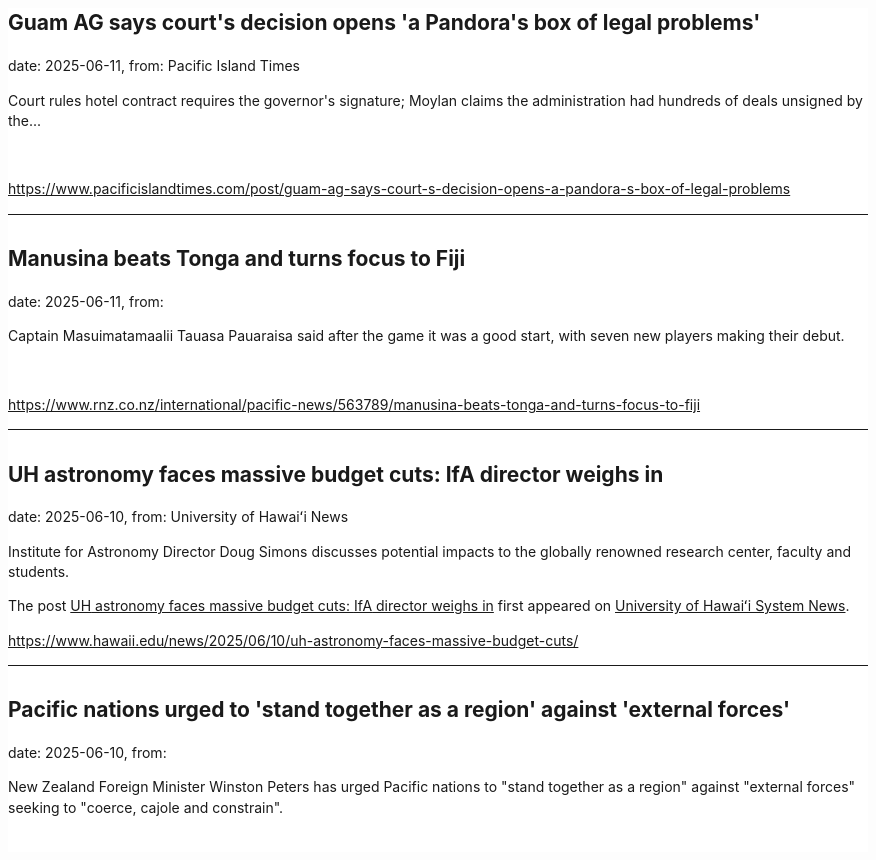 ## Guam AG says court's decision opens 'a Pandora's box of legal problems'

date: 2025-06-11, from: Pacific Island Times

Court rules hotel contract requires the governor's signature; Moylan claims the administration had hundreds of deals unsigned by the... 

<br> 

<https://www.pacificislandtimes.com/post/guam-ag-says-court-s-decision-opens-a-pandora-s-box-of-legal-problems>

---

## Manusina beats Tonga and turns focus to Fiji

date: 2025-06-11, from: 

Captain Masuimatamaalii Tauasa Pauaraisa said after the game it was a good start, with seven new players making their debut. 

<br> 

<https://www.rnz.co.nz/international/pacific-news/563789/manusina-beats-tonga-and-turns-focus-to-fiji>

---

## UH astronomy faces massive budget cuts: IfA director weighs in

date: 2025-06-10, from: University of Hawaiʻi News

<p>Institute for Astronomy Director Doug Simons discusses potential impacts to the globally renowned research center, faculty and students.</p>
The post <a href="https://www.hawaii.edu/news/2025/06/10/uh-astronomy-faces-massive-budget-cuts/"><abbr>UH</abbr> astronomy faces massive budget cuts: <abbr>IfA</abbr> director weighs in</a> first appeared on <a href="https://www.hawaii.edu/news">University of Hawaiʻi System News</a>. 

<br> 

<https://www.hawaii.edu/news/2025/06/10/uh-astronomy-faces-massive-budget-cuts/>

---

## Pacific nations urged to 'stand together as a region' against 'external forces'

date: 2025-06-10, from: 

New Zealand Foreign Minister Winston Peters has urged Pacific nations to "stand together as a region" against "external forces" seeking to "coerce, cajole and constrain". 

<br> 
